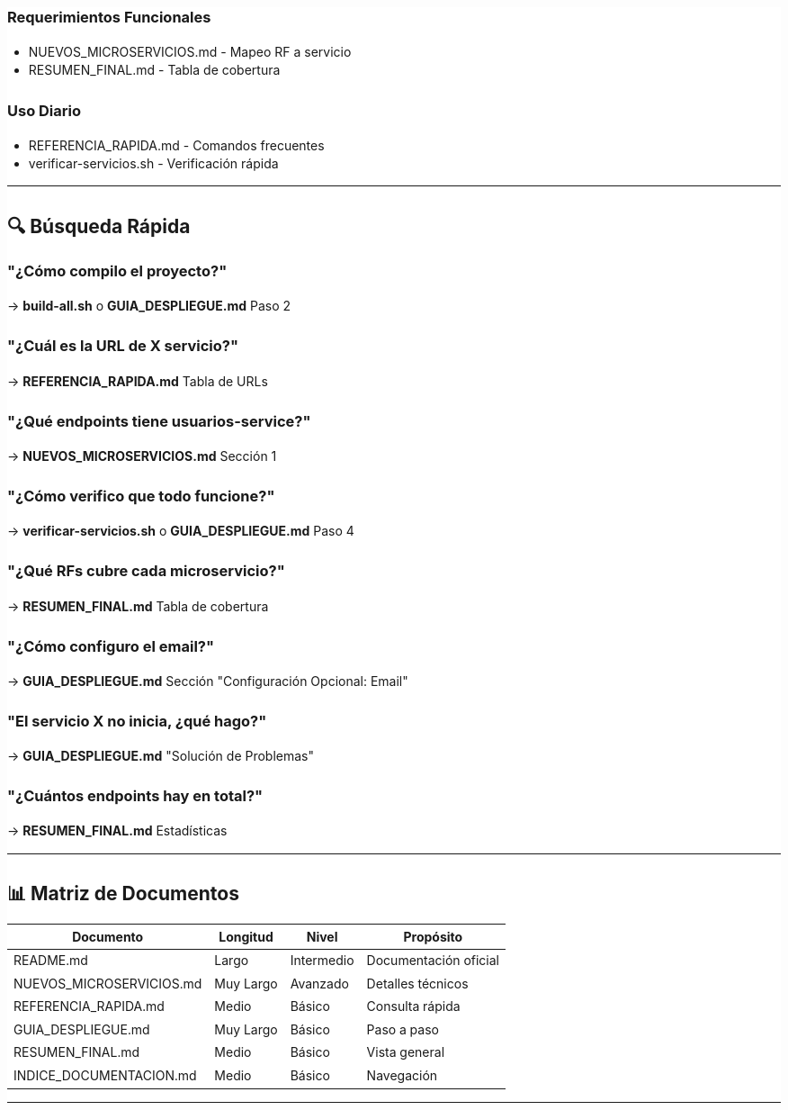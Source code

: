 ### Requerimientos Funcionales
- NUEVOS_MICROSERVICIOS.md - Mapeo RF a servicio
- RESUMEN_FINAL.md - Tabla de cobertura

### Uso Diario
- REFERENCIA_RAPIDA.md - Comandos frecuentes
- verificar-servicios.sh - Verificación rápida

---

## 🔍 Búsqueda Rápida

### "¿Cómo compilo el proyecto?"
→ **build-all.sh** o **GUIA_DESPLIEGUE.md** Paso 2

### "¿Cuál es la URL de X servicio?"
→ **REFERENCIA_RAPIDA.md** Tabla de URLs

### "¿Qué endpoints tiene usuarios-service?"
→ **NUEVOS_MICROSERVICIOS.md** Sección 1

### "¿Cómo verifico que todo funcione?"
→ **verificar-servicios.sh** o **GUIA_DESPLIEGUE.md** Paso 4

### "¿Qué RFs cubre cada microservicio?"
→ **RESUMEN_FINAL.md** Tabla de cobertura

### "¿Cómo configuro el email?"
→ **GUIA_DESPLIEGUE.md** Sección "Configuración Opcional: Email"

### "El servicio X no inicia, ¿qué hago?"
→ **GUIA_DESPLIEGUE.md** "Solución de Problemas"

### "¿Cuántos endpoints hay en total?"
→ **RESUMEN_FINAL.md** Estadísticas

---

## 📊 Matriz de Documentos

| Documento | Longitud | Nivel | Propósito |
|-----------|----------|-------|-----------|
| README.md | Largo | Intermedio | Documentación oficial |
| NUEVOS_MICROSERVICIOS.md | Muy Largo | Avanzado | Detalles técnicos |
| REFERENCIA_RAPIDA.md | Medio | Básico | Consulta rápida |
| GUIA_DESPLIEGUE.md | Muy Largo | Básico | Paso a paso |
| RESUMEN_FINAL.md | Medio | Básico | Vista general |
| INDICE_DOCUMENTACION.md | Medio | Básico | Navegación |

---